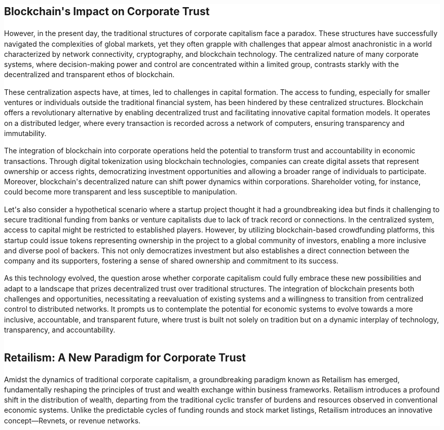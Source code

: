 ## Blockchain's Impact on Corporate Trust

However, in the present day, the traditional structures of corporate capitalism
face a paradox. These structures have successfully navigated the complexities of
global markets, yet they often grapple with challenges that appear almost
anachronistic in a world characterized by network connectivity, cryptography,
and blockchain technology. The centralized nature of many corporate systems,
where decision-making power and control are concentrated within a limited group,
contrasts starkly with the decentralized and transparent ethos of blockchain.

These centralization aspects have, at times, led to challenges in capital
formation. The access to funding, especially for smaller ventures or individuals
outside the traditional financial system, has been hindered by these centralized
structures. Blockchain offers a revolutionary alternative by enabling
decentralized trust and facilitating innovative capital formation models. It
operates on a distributed ledger, where every transaction is recorded across a
network of computers, ensuring transparency and immutability.

The integration of blockchain into corporate operations held the potential to
transform trust and accountability in economic transactions. Through digital
tokenization using blockchain technologies, companies can create digital assets
that represent ownership or access rights, democratizing investment
opportunities and allowing a broader range of individuals to participate.
Moreover, blockchain's decentralized nature can shift power dynamics within
corporations. Shareholder voting, for instance, could become more transparent
and less susceptible to manipulation.

Let's also consider a hypothetical scenario where a startup project thought it
had a groundbreaking idea but finds it challenging to secure traditional funding
from banks or venture capitalists due to lack of track record or connections. In
the centralized system, access to capital might be restricted to established
players. However, by utilizing blockchain-based crowdfunding platforms, this
startup could issue tokens representing ownership in the project to a global
community of investors, enabling a more inclusive and diverse pool of backers.
This not only democratizes investment but also establishes a direct connection
between the company and its supporters, fostering a sense of shared ownership
and commitment to its success.

As this technology evolved, the question arose whether corporate capitalism
could fully embrace these new possibilities and adapt to a landscape that prizes
decentralized trust over traditional structures. The integration of blockchain
presents both challenges and opportunities, necessitating a reevaluation of
existing systems and a willingness to transition from centralized control to
distributed networks. It prompts us to contemplate the potential for economic
systems to evolve towards a more inclusive, accountable, and transparent future,
where trust is built not solely on tradition but on a dynamic interplay of
technology, transparency, and accountability.

## Retailism: A New Paradigm for Corporate Trust

Amidst the dynamics of traditional corporate capitalism, a groundbreaking
paradigm known as Retailism has emerged, fundamentally reshaping the principles
of trust and wealth exchange within business frameworks. Retailism introduces a
profound shift in the distribution of wealth, departing from the traditional
cyclic transfer of burdens and resources observed in conventional economic
systems. Unlike the predictable cycles of funding rounds and stock market
listings, Retailism introduces an innovative concept—Revnets, or revenue
networks.

